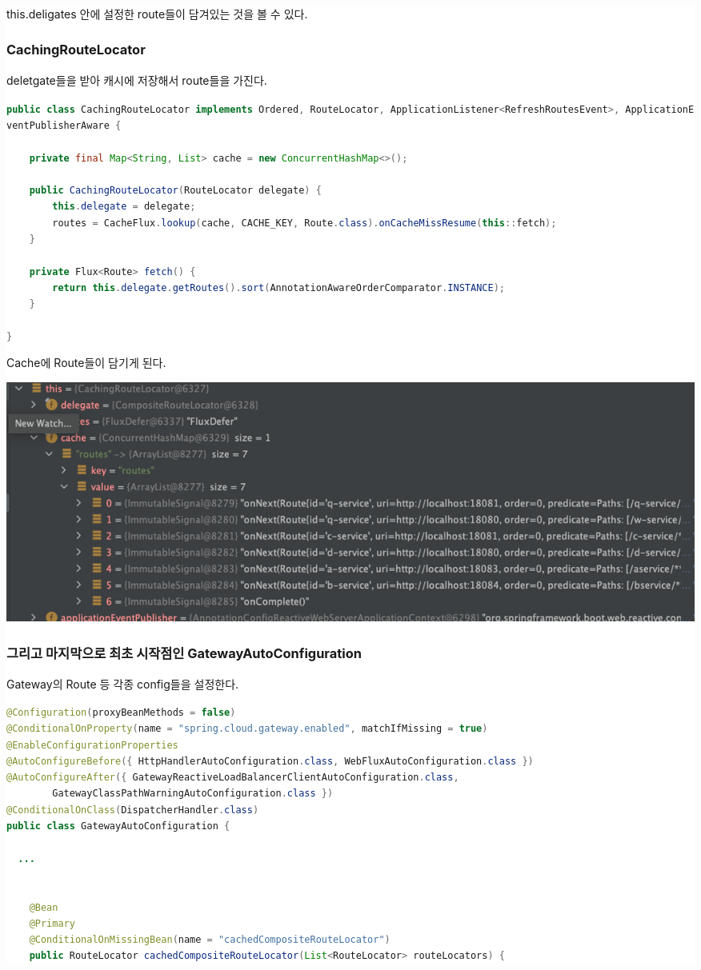 this.deligates 안에 설정한 route들이 담겨있는 것을 볼 수 있다.

### CachingRouteLocator

deletgate들을 받아 캐시에 저장해서 route들을 가진다.

```java
public class CachingRouteLocator implements Ordered, RouteLocator, ApplicationListener<RefreshRoutesEvent>, ApplicationEventPublisherAware {

	private final Map<String, List> cache = new ConcurrentHashMap<>();

	public CachingRouteLocator(RouteLocator delegate) {
		this.delegate = delegate;
		routes = CacheFlux.lookup(cache, CACHE_KEY, Route.class).onCacheMissResume(this::fetch);
	}

	private Flux<Route> fetch() {
		return this.delegate.getRoutes().sort(AnnotationAwareOrderComparator.INSTANCE);
	}
  
}
```

Cache에 Route들이 담기게 된다.

![Untitled](2022-05-08/Untitled%205.png)

 

### 그리고 마지막으로 최초 시작점인 GatewayAutoConfiguration

Gateway의 Route 등 각종 config들을 설정한다.

```java
@Configuration(proxyBeanMethods = false)
@ConditionalOnProperty(name = "spring.cloud.gateway.enabled", matchIfMissing = true)
@EnableConfigurationProperties
@AutoConfigureBefore({ HttpHandlerAutoConfiguration.class, WebFluxAutoConfiguration.class })
@AutoConfigureAfter({ GatewayReactiveLoadBalancerClientAutoConfiguration.class,
		GatewayClassPathWarningAutoConfiguration.class })
@ConditionalOnClass(DispatcherHandler.class)
public class GatewayAutoConfiguration {
   
  ...
	

	@Bean
	@Primary
	@ConditionalOnMissingBean(name = "cachedCompositeRouteLocator")
	public RouteLocator cachedCompositeRouteLocator(List<RouteLocator> routeLocators) {
```
